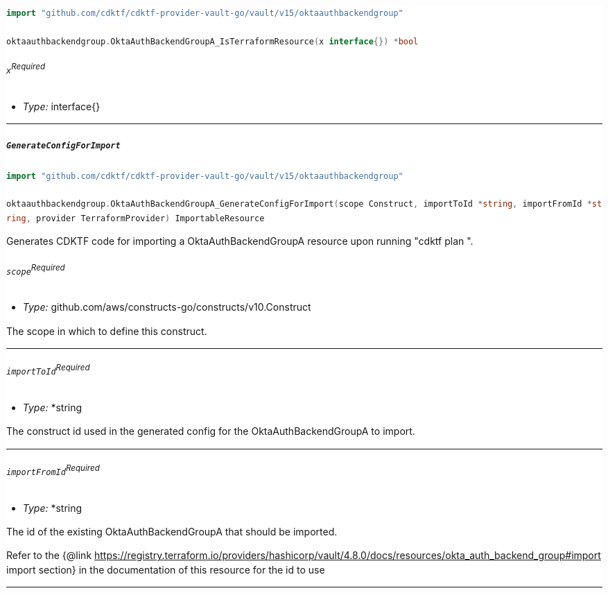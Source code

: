 ```go
import "github.com/cdktf/cdktf-provider-vault-go/vault/v15/oktaauthbackendgroup"

oktaauthbackendgroup.OktaAuthBackendGroupA_IsTerraformResource(x interface{}) *bool
```

###### `x`<sup>Required</sup> <a name="x" id="@cdktf/provider-vault.oktaAuthBackendGroup.OktaAuthBackendGroupA.isTerraformResource.parameter.x"></a>

- *Type:* interface{}

---

##### `GenerateConfigForImport` <a name="GenerateConfigForImport" id="@cdktf/provider-vault.oktaAuthBackendGroup.OktaAuthBackendGroupA.generateConfigForImport"></a>

```go
import "github.com/cdktf/cdktf-provider-vault-go/vault/v15/oktaauthbackendgroup"

oktaauthbackendgroup.OktaAuthBackendGroupA_GenerateConfigForImport(scope Construct, importToId *string, importFromId *string, provider TerraformProvider) ImportableResource
```

Generates CDKTF code for importing a OktaAuthBackendGroupA resource upon running "cdktf plan <stack-name>".

###### `scope`<sup>Required</sup> <a name="scope" id="@cdktf/provider-vault.oktaAuthBackendGroup.OktaAuthBackendGroupA.generateConfigForImport.parameter.scope"></a>

- *Type:* github.com/aws/constructs-go/constructs/v10.Construct

The scope in which to define this construct.

---

###### `importToId`<sup>Required</sup> <a name="importToId" id="@cdktf/provider-vault.oktaAuthBackendGroup.OktaAuthBackendGroupA.generateConfigForImport.parameter.importToId"></a>

- *Type:* *string

The construct id used in the generated config for the OktaAuthBackendGroupA to import.

---

###### `importFromId`<sup>Required</sup> <a name="importFromId" id="@cdktf/provider-vault.oktaAuthBackendGroup.OktaAuthBackendGroupA.generateConfigForImport.parameter.importFromId"></a>

- *Type:* *string

The id of the existing OktaAuthBackendGroupA that should be imported.

Refer to the {@link https://registry.terraform.io/providers/hashicorp/vault/4.8.0/docs/resources/okta_auth_backend_group#import import section} in the documentation of this resource for the id to use

---